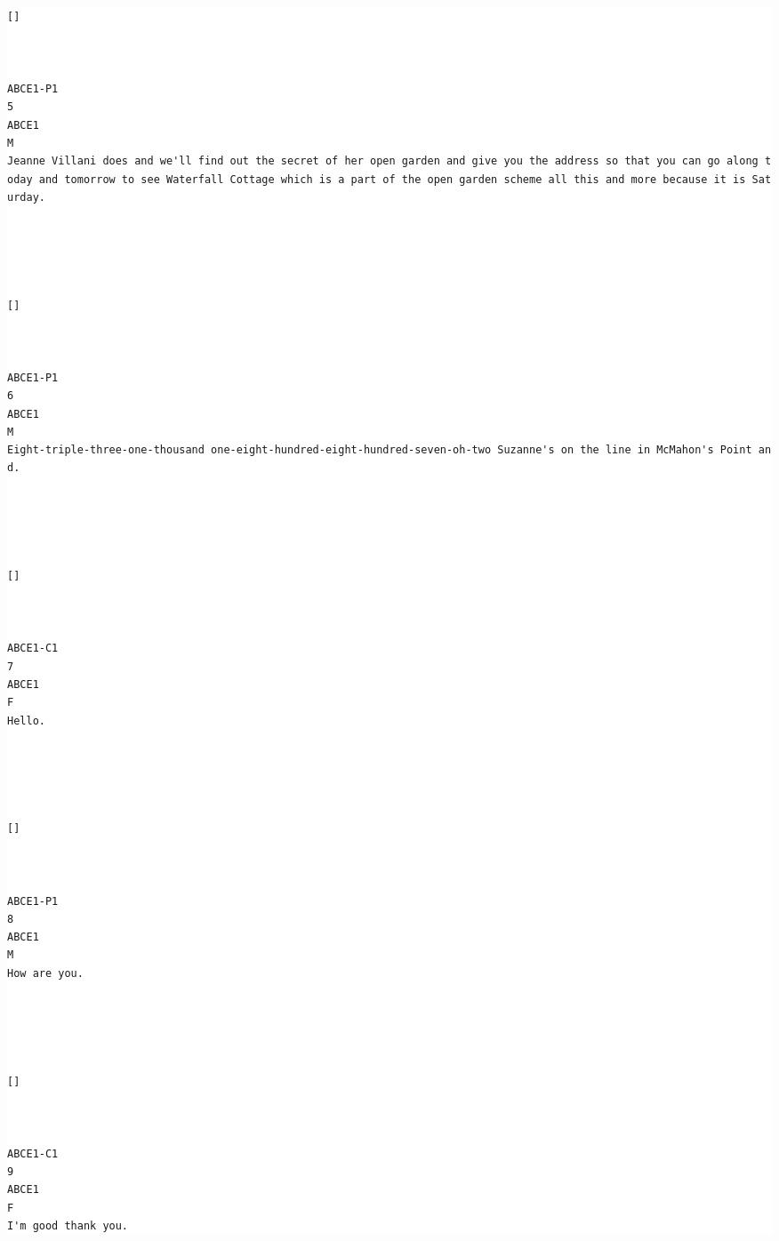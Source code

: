 



    []



    ABCE1-P1
    5
    ABCE1
    M
    Jeanne Villani does and we'll find out the secret of her open garden and give you the address so that you can go along today and tomorrow to see Waterfall Cottage which is a part of the open garden scheme all this and more because it is Saturday.
    




    []



    ABCE1-P1
    6
    ABCE1
    M
    Eight-triple-three-one-thousand one-eight-hundred-eight-hundred-seven-oh-two Suzanne's on the line in McMahon's Point and.
    




    []



    ABCE1-C1
    7
    ABCE1
    F
    Hello.
    




    []



    ABCE1-P1
    8
    ABCE1
    M
    How are you.
    




    []



    ABCE1-C1
    9
    ABCE1
    F
    I'm good thank you.
    